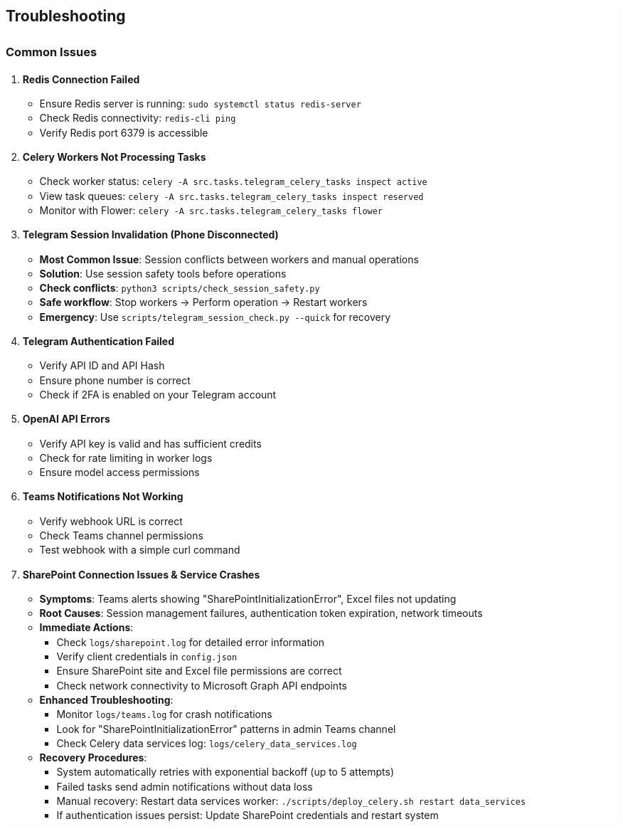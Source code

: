 ## Troubleshooting

### Common Issues

1. **Redis Connection Failed**
   - Ensure Redis server is running: `sudo systemctl status redis-server`
   - Check Redis connectivity: `redis-cli ping`
   - Verify Redis port 6379 is accessible

2. **Celery Workers Not Processing Tasks**
   - Check worker status: `celery -A src.tasks.telegram_celery_tasks inspect active`
   - View task queues: `celery -A src.tasks.telegram_celery_tasks inspect reserved`
   - Monitor with Flower: `celery -A src.tasks.telegram_celery_tasks flower`

3. **Telegram Session Invalidation (Phone Disconnected)**
   - **Most Common Issue**: Session conflicts between workers and manual operations
   - **Solution**: Use session safety tools before operations
   - **Check conflicts**: `python3 scripts/check_session_safety.py`
   - **Safe workflow**: Stop workers → Perform operation → Restart workers
   - **Emergency**: Use `scripts/telegram_session_check.py --quick` for recovery

4. **Telegram Authentication Failed**
   - Verify API ID and API Hash
   - Ensure phone number is correct
   - Check if 2FA is enabled on your Telegram account

5. **OpenAI API Errors**
   - Verify API key is valid and has sufficient credits
   - Check for rate limiting in worker logs
   - Ensure model access permissions

6. **Teams Notifications Not Working**
   - Verify webhook URL is correct
   - Check Teams channel permissions
   - Test webhook with a simple curl command

7. **SharePoint Connection Issues & Service Crashes**
   - **Symptoms**: Teams alerts showing "SharePointInitializationError", Excel files not updating
   - **Root Causes**: Session management failures, authentication token expiration, network timeouts
   - **Immediate Actions**: 
     - Check `logs/sharepoint.log` for detailed error information
     - Verify client credentials in `config.json`
     - Ensure SharePoint site and Excel file permissions are correct
     - Check network connectivity to Microsoft Graph API endpoints
   - **Enhanced Troubleshooting**: 
     - Monitor `logs/teams.log` for crash notifications
     - Look for "SharePointInitializationError" patterns in admin Teams channel
     - Check Celery data services log: `logs/celery_data_services.log`
   - **Recovery Procedures**:
     - System automatically retries with exponential backoff (up to 5 attempts)
     - Failed tasks send admin notifications without data loss
     - Manual recovery: Restart data services worker: `./scripts/deploy_celery.sh restart data_services`
     - If authentication issues persist: Update SharePoint credentials and restart system
